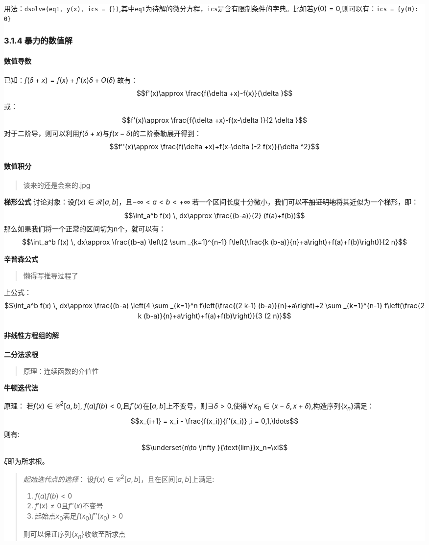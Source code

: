    用法：`dsolve(eq1, y(x), ics = {})`,其中`eq1`为待解的微分方程，`ics`是含有限制条件的字典。比如若$y(0) = 0$,则可以有：`ics = {y(0):0}`

### 3.1.4 ~~暴力的~~数值解

#### 数值导数

已知：$f(\delta +x)=f(x)+f'(x)\delta +O(\delta )$
故有：
$$f'(x)\approx \frac{f(\delta +x)-f(x)}{\delta }$$
或：
$$f'(x)\approx \frac{f(\delta +x)-f(x-\delta )}{2 \delta }$$
对于二阶导，则可以利用$f(\delta +x)$与$f(x-\delta )$的二阶泰勒展开得到：
$$f''(x)\approx \frac{f(\delta +x)+f(x-\delta )-2 f(x)}{\delta ^2}$$

#### 数值积分
> 该来的还是会来的.jpg

**梯形公式**
讨论对象：设$f(x)\in \mathcal{R}[a,b]$，且$-\infty <a<b<+\infty$
若一个区间长度十分微小，我们可以~~不加证明地~~将其近似为一个梯形，即：
$$\int_a^b f(x) \, dx\approx \frac{(b-a)}{2} (f(a)+f(b))$$
那么如果我们将一个正常的区间切为n个，就可以有：
$$\int_a^b f(x) \, dx\approx \frac{(b-a) \left(2 \sum _{k=1}^{n-1} f\left(\frac{k (b-a)}{n}+a\right)+f(a)+f(b)\right)}{2 n}$$

**辛普森公式**
> 懒得写推导过程了

上公式：
$$\int_a^b f(x) \, dx\approx \frac{(b-a) \left(4 \sum _{k=1}^n f\left(\frac{(2 k-1) (b-a)}{n}+a\right)+2 \sum _{k=1}^{n-1} f\left(\frac{2 k (b-a)}{n}+a\right)+f(a)+f(b)\right)}{3 (2 n)}$$

#### 非线性方程组的解

**二分法求根**
> 原理：连续函数的介值性

**牛顿迭代法**

原理：
若$f(x)\in \mathcal{C}^2[a,b]$, $f(a)f(b) < 0$,且$f'(x)$在$[a,b]$上不变号，则$\exists \delta >0$,使得$\forall x_0 \in (x- \delta, x+\delta)$,构造序列$\{x_n\}$满足：
$$x_{i+1} = x_i - \frac{f(x_i)}{f'(x_i)} ,i = 0,1,\ldots$$
则有:
$$\underset{n\to \infty }{\text{lim}}x_n=\xi$$
$\xi$即为所求根。

> *起始迭代点的选择*：
> 设$f(x)\in \mathcal{C}^2[a,b]$，且在区间$[a,b]$上满足:
> 1. $f(a)f(b)<0$
> 2. $f'(x) \neq 0$且$f''(x)$不变号
> 3. 起始点$x_0$满足$f(x_0)f''(x_0)>0$
> 
> 则可以保证序列$\{x_n\}$收敛至所求点
